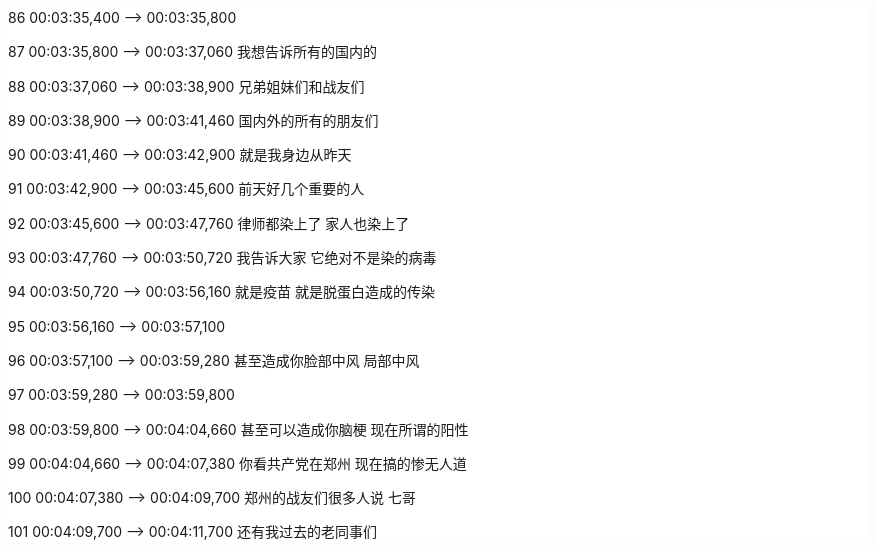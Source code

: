 86
00:03:35,400 –&gt; 00:03:35,800
 
87
00:03:35,800 –&gt; 00:03:37,060
我想告诉所有的国内的
 
88
00:03:37,060 –&gt; 00:03:38,900
兄弟姐妹们和战友们
 
89
00:03:38,900 –&gt; 00:03:41,460
国内外的所有的朋友们
 
90
00:03:41,460 –&gt; 00:03:42,900
就是我身边从昨天
 
91
00:03:42,900 –&gt; 00:03:45,600
前天好几个重要的人
 
92
00:03:45,600 –&gt; 00:03:47,760
律师都染上了 家人也染上了
 
93
00:03:47,760 –&gt; 00:03:50,720
我告诉大家 它绝对不是染的病毒
 
94
00:03:50,720 –&gt; 00:03:56,160
就是疫苗 就是脱蛋白造成的传染
 
95
00:03:56,160 –&gt; 00:03:57,100
  
96
00:03:57,100 –&gt; 00:03:59,280
甚至造成你脸部中风 局部中风
 
97
00:03:59,280 –&gt; 00:03:59,800
 
98
00:03:59,800 –&gt; 00:04:04,660
甚至可以造成你脑梗 现在所谓的阳性
 
99
00:04:04,660 –&gt; 00:04:07,380
你看共产党在郑州 现在搞的惨无人道
 
100
00:04:07,380 –&gt; 00:04:09,700
郑州的战友们很多人说 七哥
 
101
00:04:09,700 –&gt; 00:04:11,700
还有我过去的老同事们
 